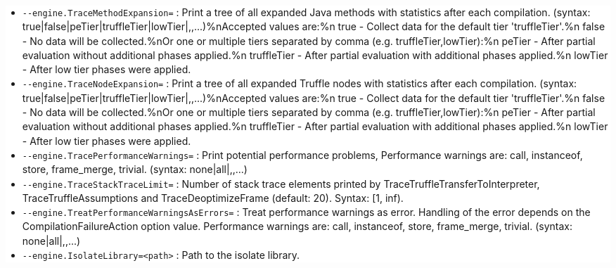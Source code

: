 - `--engine.TraceMethodExpansion=` : Print a tree of all expanded Java methods with statistics after each compilation. (syntax: true|false|peTier|truffleTier|lowTier|<tier>,<tier>,...)%nAccepted values are:%n    true - Collect data for the default tier 'truffleTier'.%n    false - No data will be collected.%nOr one or multiple tiers separated by comma (e.g. truffleTier,lowTier):%n    peTier - After partial evaluation without additional phases applied.%n    truffleTier - After partial evaluation with additional phases applied.%n    lowTier - After low tier phases were applied.
- `--engine.TraceNodeExpansion=` : Print a tree of all expanded Truffle nodes with statistics after each compilation. (syntax: true|false|peTier|truffleTier|lowTier|<tier>,<tier>,...)%nAccepted values are:%n    true - Collect data for the default tier 'truffleTier'.%n    false - No data will be collected.%nOr one or multiple tiers separated by comma (e.g. truffleTier,lowTier):%n    peTier - After partial evaluation without additional phases applied.%n    truffleTier - After partial evaluation with additional phases applied.%n    lowTier - After low tier phases were applied.
- `--engine.TracePerformanceWarnings=` : Print potential performance problems, Performance warnings are: call, instanceof, store, frame_merge, trivial. (syntax: none|all|<perfWarning>,<perfWarning>,...)
- `--engine.TraceStackTraceLimit=` : Number of stack trace elements printed by TraceTruffleTransferToInterpreter, TraceTruffleAssumptions and TraceDeoptimizeFrame (default: 20). Syntax: [1, inf).
- `--engine.TreatPerformanceWarningsAsErrors=` : Treat performance warnings as error. Handling of the error depends on the CompilationFailureAction option value. Performance warnings are: call, instanceof, store, frame_merge, trivial. (syntax: none|all|<perfWarning>,<perfWarning>,...)
- `--engine.IsolateLibrary=<path>` : Path to the isolate library.

